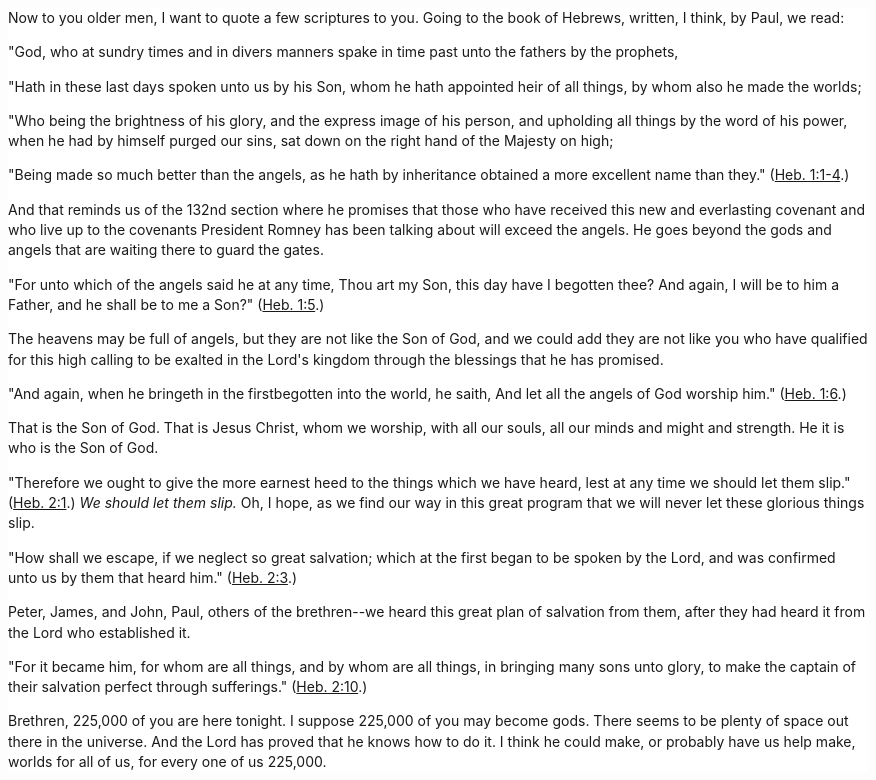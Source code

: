 Now to you older men, I want to quote a few scriptures to you. Going to the
book of Hebrews, written, I think, by Paul, we read:

"God, who at sundry times and in divers manners spake in time past unto the
fathers by the prophets,

"Hath in these last days spoken unto us by his Son, whom he hath appointed
heir of all things, by whom also he made the worlds;

"Who being the brightness of his glory, and the express image of his person,
and upholding all things by the word of his power, when he had by himself
purged our sins, sat down on the right hand of the Majesty on high;

"Being made so much better than the angels, as he hath by inheritance obtained
a more excellent name than they." ([Heb.
1:1-4](https://www.lds.org/scriptures/nt/heb/1.1-4?lang=eng#0).)

And that reminds us of the 132nd section where he promises that those who have
received this new and everlasting covenant and who live up to the covenants
President Romney has been talking about will exceed the angels. He goes beyond
the gods and angels that are waiting there to guard the gates.

"For unto which of the angels said he at any time, Thou art my Son, this day
have I begotten thee? And again, I will be to him a Father, and he shall be to
me a Son?" ([Heb. 1:5](https://www.lds.org/scriptures/nt/heb/1.5?lang=eng#4).)

The heavens may be full of angels, but they are not like the Son of God, and
we could add they are not like you who have qualified for this high calling to
be exalted in the Lord's kingdom through the blessings that he has promised.

"And again, when he bringeth in the firstbegotten into the world, he saith,
And let all the angels of God worship him." ([Heb.
1:6](https://www.lds.org/scriptures/nt/heb/1.6?lang=eng#5).)

That is the Son of God. That is Jesus Christ, whom we worship, with all our
souls, all our minds and might and strength. He it is who is the Son of God.

"Therefore we ought to give the more earnest heed to the things which we have
heard, lest at any time we should let them slip." ([Heb.
2:1](https://www.lds.org/scriptures/nt/heb/2.1?lang=eng#0).) _We should let
them slip._ Oh, I hope, as we find our way in this great program that we will
never let these glorious things slip.

"How shall we escape, if we neglect so great salvation; which at the first
began to be spoken by the Lord, and was confirmed unto us by them that heard
him." ([Heb. 2:3](https://www.lds.org/scriptures/nt/heb/2.3?lang=eng#2).)

Peter, James, and John, Paul, others of the brethren--we heard this great plan
of salvation from them, after they had heard it from the Lord who established
it.

"For it became him, for whom are all things, and by whom are all things, in
bringing many sons unto glory, to make the captain of their salvation perfect
through sufferings." ([Heb.
2:10](https://www.lds.org/scriptures/nt/heb/2.10?lang=eng#9).)

Brethren, 225,000 of you are here tonight. I suppose 225,000 of you may become
gods. There seems to be plenty of space out there in the universe. And the
Lord has proved that he knows how to do it. I think he could make, or probably
have us help make, worlds for all of us, for every one of us 225,000.
